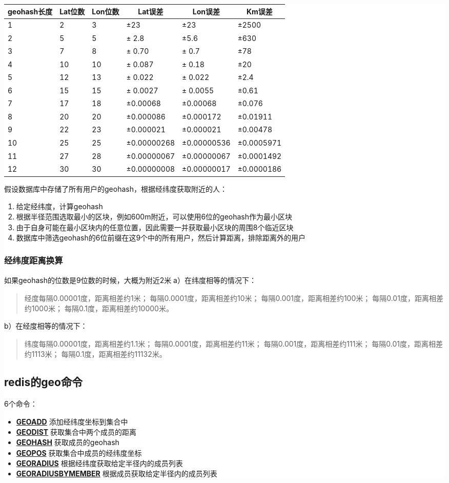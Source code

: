 | geohash长度 | Lat位数 | Lon位数 | Lat误差     | Lon误差     | Km误差     |
| ----------- | ------- | ------- | ----------- | ----------- | ---------- |
| 1           | 2       | 3       | ±23         | ±23         | ±2500      |
| 2           | 5       | 5       | ± 2.8       | ±5.6        | ±630       |
| 3           | 7       | 8       | ± 0.70      | ± 0.7       | ±78        |
| 4           | 10      | 10      | ± 0.087     | ± 0.18      | ±20        |
| 5           | 12      | 13      | ± 0.022     | ± 0.022     | ±2.4       |
| 6           | 15      | 15      | ± 0.0027    | ± 0.0055    | ±0.61      |
| 7           | 17      | 18      | ±0.00068    | ±0.00068    | ±0.076     |
| 8           | 20      | 20      | ±0.000086   | ±0.000172   | ±0.01911   |
| 9           | 22      | 23      | ±0.000021   | ±0.000021   | ±0.00478   |
| 10          | 25      | 25      | ±0.00000268 | ±0.00000536 | ±0.0005971 |
| 11          | 27      | 28      | ±0.00000067 | ±0.00000067 | ±0.0001492 |
| 12          | 30      | 30      | ±0.00000008 | ±0.00000017 | ±0.0000186 |

假设数据库中存储了所有用户的geohash，根据经纬度获取附近的人：

1. 给定经纬度，计算geohash
2. 根据半径范围选取最小的区块，例如600m附近，可以使用6位的geohash作为最小区块
3. 由于自身可能在最小区块内的任意位置，因此需要一并获取最小区块的周围8个临近区块
4. 数据库中筛选geohash的6位前缀在这9个中的所有用户，然后计算距离，排除距离外的用户





### 经纬度距离换算

如果geohash的位数是9位数的时候，大概为附近2米 a）在纬度相等的情况下：

> 经度每隔0.00001度，距离相差约1米； 每隔0.0001度，距离相差约10米； 每隔0.001度，距离相差约100米； 每隔0.01度，距离相差约1000米； 每隔0.1度，距离相差约10000米。

b）在经度相等的情况下：

> 纬度每隔0.00001度，距离相差约1.1米； 每隔0.0001度，距离相差约11米； 每隔0.001度，距离相差约111米； 每隔0.01度，距离相差约1113米； 每隔0.1度，距离相差约11132米。





## redis的geo命令

6个命令：

- **[GEOADD](https://link.segmentfault.com/?enc=ND%2FcrEyZq4jw0k%2B6jBCA8g%3D%3D.ro99uJeQz1urmgMRlCRRuNcixVUO85pmOytQ6wnxX8JxIVnQhvToJNnAzLEhtqih)** 添加经纬度坐标到集合中
- **[GEODIST](https://link.segmentfault.com/?enc=RuPKNbfw9xW7e2PDmGK3Rg%3D%3D.Knw6b4ujfARTdIlLaXCC2ckGDkW%2BNBmFJzhID8vooC8FcD2B8Sw%2B8tnEoEVG5EJk)** 获取集合中两个成员的距离
- **[GEOHASH](https://link.segmentfault.com/?enc=FM2wLk3NA1MzID4SOUQDNg%3D%3D.0Imias4HgoZ4qwgorUoEUISX%2FS%2Fw0dQoD8X8lbkj6FcLMyPzLP0UI1jJ4oYtIhc4)** 获取成员的geohash
- **[GEOPOS](https://link.segmentfault.com/?enc=gxCSa8m8A8MXDzWC3nZV0w%3D%3D.v9mcTNNSW2HcwVERrq8gvyRH%2F3i5NmNsaDK2U0SjQ11Xr%2BdFfQ6CuSi9uzU%2BrENZ)** 获取集合中成员的经纬度坐标
- **[GEORADIUS](https://link.segmentfault.com/?enc=xsBorMBo2B%2BN%2BKhb9e9L%2FQ%3D%3D.ZKCfXs97iumpQ8gK6jcUkiD%2FXgm%2F2xSrTzFRQthzbTpCpo6Sxn55jyv6MHJ2kT2Z)** 根据经纬度获取给定半径内的成员列表
- **[GEORADIUSBYMEMBER](https://link.segmentfault.com/?enc=V0l13Nj6qZhfi2zKw0zAjQ%3D%3D.rh%2FIucyRh60US1xD0hXYm4r0XqcwYXQz3%2FiKTJqzjmG4LjNLL43bg3lSTi3pQwrL)** 根据成员获取给定半径内的成员列表
